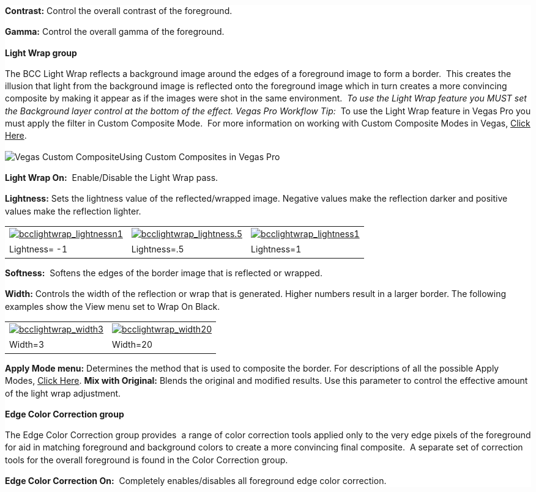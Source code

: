 **Contrast:** Control the overall contrast of the foreground.

**Gamma:** Control the overall gamma of the foreground.


**Light Wrap group**

The BCC Light Wrap reflects a background image around the edges of a foreground image to form a border.  This creates the illusion that light from the background image is reflected onto the foreground image which in turn creates a more convincing composite by making it appear as if the images were shot in the same environment.  *To use the Light Wrap feature you MUST set the Background layer control at the bottom of the effect.*
*Vegas Pro Workflow Tip:*  To use the Light Wrap feature in Vegas Pro you must apply the filter in Custom Composite Mode.  For more information on working with Custom Composite Modes in Vegas, [Click Here](/documentation/continuum/working-in-vegas-pro "Working in Sony Vegas").

![Vegas Custom Composite](https://borisfx-com-res.cloudinary.com/image/upload//documentation/continuum/uploads/2019/03/Vegas1.png)Using Custom Composites in Vegas Pro


**Light Wrap On:**  Enable/Disable the Light Wrap pass.

**Lightness:** Sets the lightness value of the reflected/wrapped image. Negative values make the reflection darker and positive values make the reflection lighter.


|  |  |  |
| --- | --- | --- |
| [![bcclightwrap_lightnessn1](https://borisfx-com-res.cloudinary.com/image/upload//documentation/continuum/uploads/2013/06/bcclightwrap_lightnessn1.jpg)](https://borisfx-com-res.cloudinary.com/image/upload//documentation/continuum/uploads/2013/06/bcclightwrap_lightnessn1.jpg) | [![bcclightwrap_lightness.5](https://borisfx-com-res.cloudinary.com/image/upload//documentation/continuum/uploads/2013/06/bcclightwrap_lightness.5.jpg)](https://borisfx-com-res.cloudinary.com/image/upload//documentation/continuum/uploads/2013/06/bcclightwrap_lightness.5.jpg) | [![bcclightwrap_lightness1](https://borisfx-com-res.cloudinary.com/image/upload//documentation/continuum/uploads/2013/06/bcclightwrap_lightness1.jpg)](https://borisfx-com-res.cloudinary.com/image/upload//documentation/continuum/uploads/2013/06/bcclightwrap_lightness1.jpg) |
| Lightness= -1 | Lightness=.5 | Lightness=1 |


**Softness:**  Softens the edges of the border image that is reflected or wrapped.

**Width:** Controls the width of the reflection or wrap that is generated. Higher numbers result in a larger border. The following examples show the View menu set to Wrap On Black.


|  |  |
| --- | --- |
| [![bcclightwrap_width3](https://borisfx-com-res.cloudinary.com/image/upload//documentation/continuum/uploads/2013/06/bcclightwrap_width3.jpg)](https://borisfx-com-res.cloudinary.com/image/upload//documentation/continuum/uploads/2013/06/bcclightwrap_width3.jpg) | [![bcclightwrap_width20](https://borisfx-com-res.cloudinary.com/image/upload//documentation/continuum/uploads/2013/06/bcclightwrap_width20.jpg)](https://borisfx-com-res.cloudinary.com/image/upload//documentation/continuum/uploads/2013/06/bcclightwrap_width20.jpg) |
| Width=3 | Width=20 |


**Apply Mode menu:** Determines the method that is used to composite the border. For descriptions of all the possible Apply Modes, [Click Here](/documentation/continuum/bcc-apply-modes/).
**Mix with Original:** Blends the original and modified results. Use this parameter to control the effective amount of the light wrap adjustment.

**Edge Color Correction group**

The Edge Color Correction group provides  a range of color correction tools applied only to the very edge pixels of the foreground for aid in matching foreground and background colors to create a more convincing final composite.  A separate set of correction tools for the overall foreground is found in the Color Correction group.

**Edge Color Correction On:**  Completely enables/disables all foreground edge color correction.
